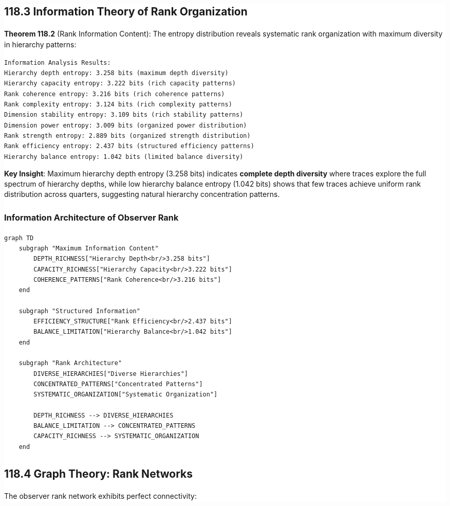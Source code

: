 ## 118.3 Information Theory of Rank Organization

**Theorem 118.2** (Rank Information Content): The entropy distribution reveals systematic rank organization with maximum diversity in hierarchy patterns:

```text
Information Analysis Results:
Hierarchy depth entropy: 3.258 bits (maximum depth diversity)
Hierarchy capacity entropy: 3.222 bits (rich capacity patterns)
Rank coherence entropy: 3.216 bits (rich coherence patterns)
Rank complexity entropy: 3.124 bits (rich complexity patterns)
Dimension stability entropy: 3.109 bits (rich stability patterns)
Dimension power entropy: 3.009 bits (organized power distribution)
Rank strength entropy: 2.889 bits (organized strength distribution)
Rank efficiency entropy: 2.437 bits (structured efficiency patterns)
Hierarchy balance entropy: 1.042 bits (limited balance diversity)
```

**Key Insight**: Maximum hierarchy depth entropy (3.258 bits) indicates **complete depth diversity** where traces explore the full spectrum of hierarchy depths, while low hierarchy balance entropy (1.042 bits) shows that few traces achieve uniform rank distribution across quarters, suggesting natural hierarchy concentration patterns.

### Information Architecture of Observer Rank

```mermaid
graph TD
    subgraph "Maximum Information Content"
        DEPTH_RICHNESS["Hierarchy Depth<br/>3.258 bits"]
        CAPACITY_RICHNESS["Hierarchy Capacity<br/>3.222 bits"]
        COHERENCE_PATTERNS["Rank Coherence<br/>3.216 bits"]
    end
    
    subgraph "Structured Information"
        EFFICIENCY_STRUCTURE["Rank Efficiency<br/>2.437 bits"]
        BALANCE_LIMITATION["Hierarchy Balance<br/>1.042 bits"]
    end
    
    subgraph "Rank Architecture"
        DIVERSE_HIERARCHIES["Diverse Hierarchies"]
        CONCENTRATED_PATTERNS["Concentrated Patterns"]
        SYSTEMATIC_ORGANIZATION["Systematic Organization"]
        
        DEPTH_RICHNESS --> DIVERSE_HIERARCHIES
        BALANCE_LIMITATION --> CONCENTRATED_PATTERNS
        CAPACITY_RICHNESS --> SYSTEMATIC_ORGANIZATION
    end
```

## 118.4 Graph Theory: Rank Networks

The observer rank network exhibits perfect connectivity:
